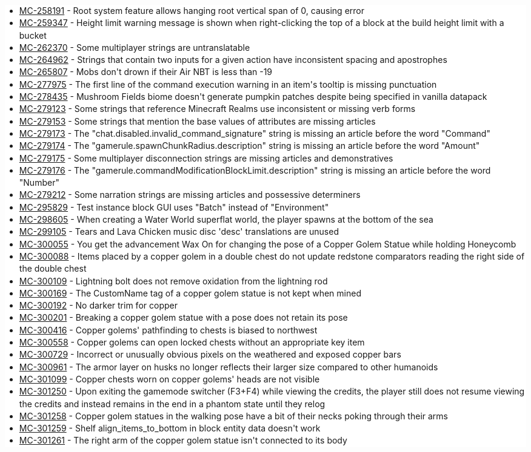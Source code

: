 *   [MC-258191](https://bugs.mojang.com/browse/MC-258191) - Root system feature allows hanging root vertical span of 0, causing error
*   [MC-259347](https://bugs.mojang.com/browse/MC-259347) - Height limit warning message is shown when right-clicking the top of a block at the build height limit with a bucket
*   [MC-262370](https://bugs.mojang.com/browse/MC-262370) - Some multiplayer strings are untranslatable
*   [MC-264962](https://bugs.mojang.com/browse/MC-264962) - Strings that contain two inputs for a given action have inconsistent spacing and apostrophes
*   [MC-265807](https://bugs.mojang.com/browse/MC-265807) - Mobs don't drown if their Air NBT is less than -19
*   [MC-277975](https://bugs.mojang.com/browse/MC-277975) - The first line of the command execution warning in an item's tooltip is missing punctuation
*   [MC-278435](https://bugs.mojang.com/browse/MC-278435) - Mushroom Fields biome doesn't generate pumpkin patches despite being specified in vanilla datapack
*   [MC-279123](https://bugs.mojang.com/browse/MC-279123) - Some strings that reference Minecraft Realms use inconsistent or missing verb forms
*   [MC-279153](https://bugs.mojang.com/browse/MC-279153) - Some strings that mention the base values of attributes are missing articles
*   [MC-279173](https://bugs.mojang.com/browse/MC-279173) - The "chat.disabled.invalid\_command\_signature" string is missing an article before the word "Command"
*   [MC-279174](https://bugs.mojang.com/browse/MC-279174) - The "gamerule.spawnChunkRadius.description" string is missing an article before the word "Amount"
*   [MC-279175](https://bugs.mojang.com/browse/MC-279175) - Some multiplayer disconnection strings are missing articles and demonstratives
*   [MC-279176](https://bugs.mojang.com/browse/MC-279176) - The "gamerule.commandModificationBlockLimit.description" string is missing an article before the word "Number"
*   [MC-279212](https://bugs.mojang.com/browse/MC-279212) - Some narration strings are missing articles and possessive determiners
*   [MC-295829](https://bugs.mojang.com/browse/MC-295829) - Test instance block GUI uses "Batch" instead of "Environment"
*   [MC-298605](https://bugs.mojang.com/browse/MC-298605) - When creating a Water World superflat world, the player spawns at the bottom of the sea
*   [MC-299105](https://bugs.mojang.com/browse/MC-299105) - Tears and Lava Chicken music disc 'desc' translations are unused
*   [MC-300055](https://bugs.mojang.com/browse/MC-300055) - You get the advancement Wax On for changing the pose of a Copper Golem Statue while holding Honeycomb
*   [MC-300088](https://bugs.mojang.com/browse/MC-300088) - Items placed by a copper golem in a double chest do not update redstone comparators reading the right side of the double chest
*   [MC-300109](https://bugs.mojang.com/browse/MC-300109) - Lightning bolt does not remove oxidation from the lightning rod
*   [MC-300169](https://bugs.mojang.com/browse/MC-300169) - The CustomName tag of a copper golem statue is not kept when mined
*   [MC-300192](https://bugs.mojang.com/browse/MC-300192) - No darker trim for copper
*   [MC-300201](https://bugs.mojang.com/browse/MC-300201) - Breaking a copper golem statue with a pose does not retain its pose
*   [MC-300416](https://bugs.mojang.com/browse/MC-300416) - Copper golems' pathfinding to chests is biased to northwest
*   [MC-300558](https://bugs.mojang.com/browse/MC-300558) - Copper golems can open locked chests without an appropriate key item
*   [MC-300729](https://bugs.mojang.com/browse/MC-300729) - Incorrect or unusually obvious pixels on the weathered and exposed copper bars
*   [MC-300961](https://bugs.mojang.com/browse/MC-300961) - The armor layer on husks no longer reflects their larger size compared to other humanoids
*   [MC-301099](https://bugs.mojang.com/browse/MC-301099) - Copper chests worn on copper golems' heads are not visible
*   [MC-301250](https://bugs.mojang.com/browse/MC-301250) - Upon exiting the gamemode switcher (F3+F4) while viewing the credits, the player still does not resume viewing the credits and instead remains in the end in a phantom state until they relog
*   [MC-301258](https://bugs.mojang.com/browse/MC-301258) - Copper golem statues in the walking pose have a bit of their necks poking through their arms
*   [MC-301259](https://bugs.mojang.com/browse/MC-301259) - Shelf align\_items\_to\_bottom in block entity data doesn't work
*   [MC-301261](https://bugs.mojang.com/browse/MC-301261) - The right arm of the copper golem statue isn't connected to its body